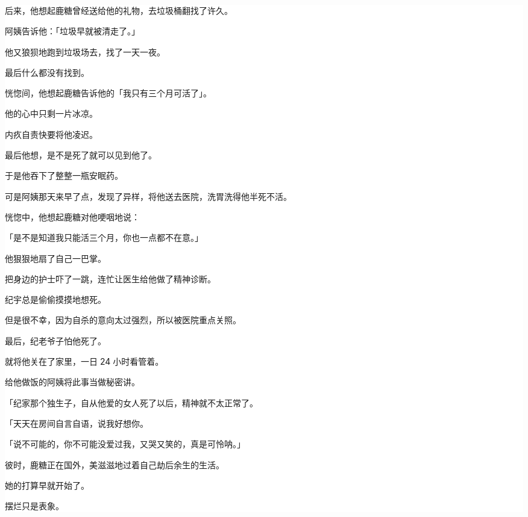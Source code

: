 后来，他想起鹿糖曾经送给他的礼物，去垃圾桶翻找了许久。


阿姨告诉他：「垃圾早就被清走了。」


他又狼狈地跑到垃圾场去，找了一天一夜。


最后什么都没有找到。


恍惚间，他想起鹿糖告诉他的「我只有三个月可活了」。


他的心中只剩一片冰凉。


内疚自责快要将他凌迟。


最后他想，是不是死了就可以见到他了。


于是他吞下了整整一瓶安眠药。


可是阿姨那天来早了点，发现了异样，将他送去医院，洗胃洗得他半死不活。


恍惚中，他想起鹿糖对他哽咽地说：


「是不是知道我只能活三个月，你也一点都不在意。」


他狠狠地扇了自己一巴掌。


把身边的护士吓了一跳，连忙让医生给他做了精神诊断。


纪宇总是偷偷摸摸地想死。


但是很不幸，因为自杀的意向太过强烈，所以被医院重点关照。


最后，纪老爷子怕他死了。


就将他关在了家里，一日 24 小时看管着。


给他做饭的阿姨将此事当做秘密讲。


「纪家那个独生子，自从他爱的女人死了以后，精神就不太正常了。


「天天在房间自言自语，说我好想你。


「说不可能的，你不可能没爱过我，又哭又笑的，真是可怜呐。」


彼时，鹿糖正在国外，美滋滋地过着自己劫后余生的生活。


她的打算早就开始了。


摆烂只是表象。
